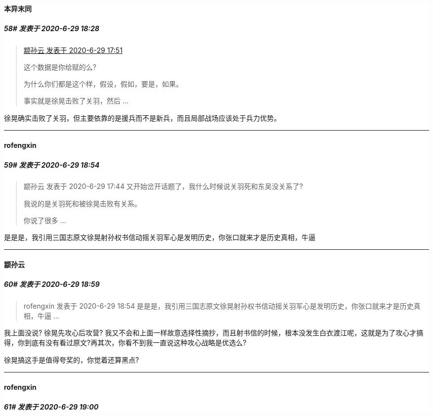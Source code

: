 ####  本异末同  
##### 58#       发表于 2020-6-29 18:28



<blockquote><a href="httphttps://bbs.saraba1st.com/2b/forum.php?mod=redirect&amp;goto=findpost&amp;pid=47999913&amp;ptid=1944726" target="_blank">颛孙云 发表于 2020-6-29 17:51</a>

这个数据是你给赋的么?

为什么你们都是这个样，假设，假如，要是，如果。

事实就是徐晃击败了关羽，然后 ...</blockquote>
徐晃确实击败了关羽，但主要依靠的是援兵而不是新兵，而且局部战场应该处于兵力优势。







-----

####  rofengxin  
##### 59#       发表于 2020-6-29 18:54



<blockquote>颛孙云 发表于 2020-6-29 17:44
又开始岔开话题了，我什么时候说关羽死和东吴没关系了?

我说的是关羽死和被徐晃击败有关系。

你说了很多 ...</blockquote>
是是是，我引用三国志原文徐晃射孙权书信动摇关羽军心是发明历史，你张口就来才是历史真相，牛逼







-----

####  颛孙云  
##### 60#       发表于 2020-6-29 18:59



<blockquote>rofengxin 发表于 2020-6-29 18:54
是是是，我引用三国志原文徐晃射孙权书信动摇关羽军心是发明历史，你张口就来才是历史真相，牛逼 ...</blockquote>
我上面没说? 徐晃先攻心后攻营? 我又不会和上面一样故意选择性摘抄，而且射书信的时候，根本没发生白衣渡江呢，这就是为了攻心才搞得，你到底有没有看过原文?再其次，你看不到我一直说这种攻心战略是优选么?

徐晃搞这手是值得夸奖的，你觉着还算黑点?







-----

####  rofengxin  
##### 61#       发表于 2020-6-29 19:00
